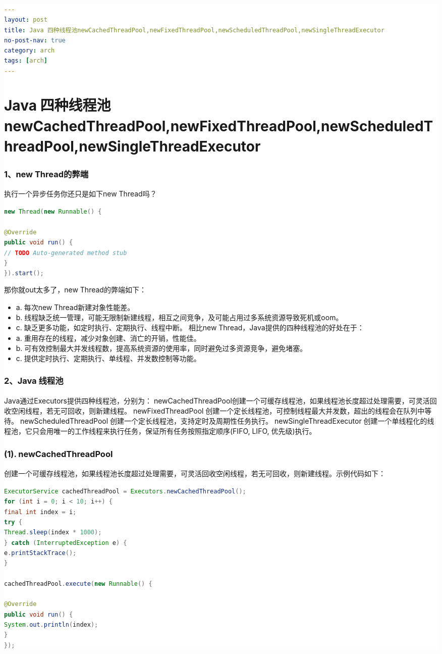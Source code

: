 ```yaml
---
layout: post
title: Java 四种线程池newCachedThreadPool,newFixedThreadPool,newScheduledThreadPool,newSingleThreadExecutor
no-post-nav: true
category: arch
tags: [arch] 
---
```


# Java 四种线程池newCachedThreadPool,newFixedThreadPool,newScheduledThreadPool,newSingleThreadExecutor

### 1、new Thread的弊端
执行一个异步任务你还只是如下new Thread吗？

``` java
new Thread(new Runnable() {
 
@Override
public void run() {
// TODO Auto-generated method stub
}
}).start();
```
那你就out太多了，new Thread的弊端如下：

* a. 每次new Thread新建对象性能差。
* b. 线程缺乏统一管理，可能无限制新建线程，相互之间竞争，及可能占用过多系统资源导致死机或oom。
* c. 缺乏更多功能，如定时执行、定期执行、线程中断。
相比new Thread，Java提供的四种线程池的好处在于：
* a. 重用存在的线程，减少对象创建、消亡的开销，性能佳。
* b. 可有效控制最大并发线程数，提高系统资源的使用率，同时避免过多资源竞争，避免堵塞。
* c. 提供定时执行、定期执行、单线程、并发数控制等功能。

### 2、Java 线程池

Java通过Executors提供四种线程池，分别为：
newCachedThreadPool创建一个可缓存线程池，如果线程池长度超过处理需要，可灵活回收空闲线程，若无可回收，则新建线程。
newFixedThreadPool 创建一个定长线程池，可控制线程最大并发数，超出的线程会在队列中等待。
newScheduledThreadPool 创建一个定长线程池，支持定时及周期性任务执行。
newSingleThreadExecutor 创建一个单线程化的线程池，它只会用唯一的工作线程来执行任务，保证所有任务按照指定顺序(FIFO, LIFO, 优先级)执行。

### (1). newCachedThreadPool
创建一个可缓存线程池，如果线程池长度超过处理需要，可灵活回收空闲线程，若无可回收，则新建线程。示例代码如下：

``` java
ExecutorService cachedThreadPool = Executors.newCachedThreadPool();
for (int i = 0; i < 10; i++) {
final int index = i;
try {
Thread.sleep(index * 1000);
} catch (InterruptedException e) {
e.printStackTrace();
}
 
cachedThreadPool.execute(new Runnable() {
 
@Override
public void run() {
System.out.println(index);
}
});
```